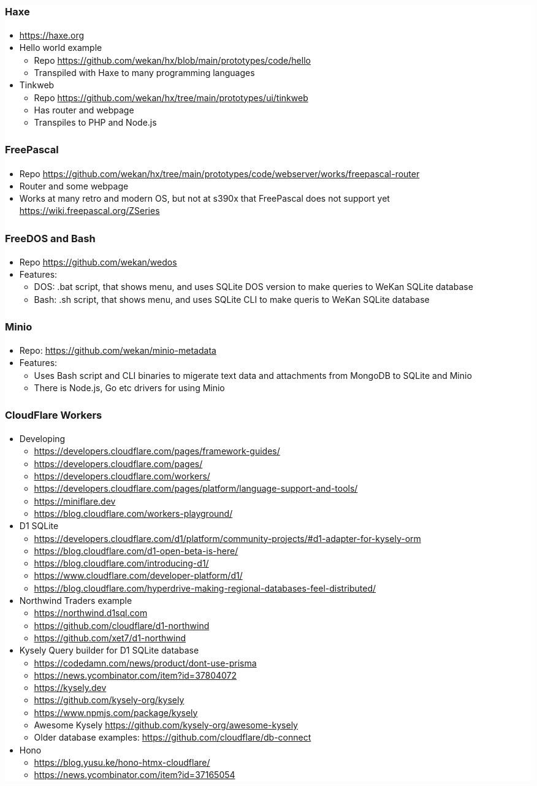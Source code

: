 ### Haxe

- https://haxe.org
- Hello world example
  - Repo https://github.com/wekan/hx/blob/main/prototypes/code/hello
  - Transpiled with Haxe to many programming languages
- Tinkweb
  - Repo https://github.com/wekan/hx/tree/main/prototypes/ui/tinkweb
  - Has router and webpage
  - Transpiles to PHP and Node.js

### FreePascal

- Repo https://github.com/wekan/hx/tree/main/prototypes/code/webserver/works/freepascal-router
- Router and some webpage
- Works at many retro and modern OS, but not at s390x that FreePascal does not support yet https://wiki.freepascal.org/ZSeries

### FreeDOS and Bash

- Repo https://github.com/wekan/wedos
- Features:
  - DOS: .bat script, that shows menu, and uses SQLite DOS version to make queries to WeKan SQLite database
  - Bash: .sh script, that shows menu, and uses SQLite CLI to make queris to WeKan SQLite database

### Minio

- Repo: https://github.com/wekan/minio-metadata
- Features:
  - Uses Bash script and CLI binaries to migerate text data and attachments from MongoDB to SQLite and Minio
  - There is Node.js, Go etc drivers for using Minio

### CloudFlare Workers

- Developing
  - https://developers.cloudflare.com/pages/framework-guides/
  - https://developers.cloudflare.com/pages/
  - https://developers.cloudflare.com/workers/
  - https://developers.cloudflare.com/pages/platform/language-support-and-tools/
  - https://miniflare.dev
  - https://blog.cloudflare.com/workers-playground/
- D1 SQLite
  - https://developers.cloudflare.com/d1/platform/community-projects/#d1-adapter-for-kysely-orm
  - https://blog.cloudflare.com/d1-open-beta-is-here/
  - https://blog.cloudflare.com/introducing-d1/
  - https://www.cloudflare.com/developer-platform/d1/
  - https://blog.cloudflare.com/hyperdrive-making-regional-databases-feel-distributed/
- Northwind Traders example
  - https://northwind.d1sql.com
  - https://github.com/cloudflare/d1-northwind
  - https://github.com/xet7/d1-northwind
- Kysely Query builder for D1 SQLite database
  - https://codedamn.com/news/product/dont-use-prisma
  - https://news.ycombinator.com/item?id=37804072
  - https://kysely.dev
  - https://github.com/kysely-org/kysely
  - https://www.npmjs.com/package/kysely
  - Awesome Kysely https://github.com/kysely-org/awesome-kysely
  - Older database examples: https://github.com/cloudflare/db-connect
- Hono
  - https://blog.yusu.ke/hono-htmx-cloudflare/
  - https://news.ycombinator.com/item?id=37165054